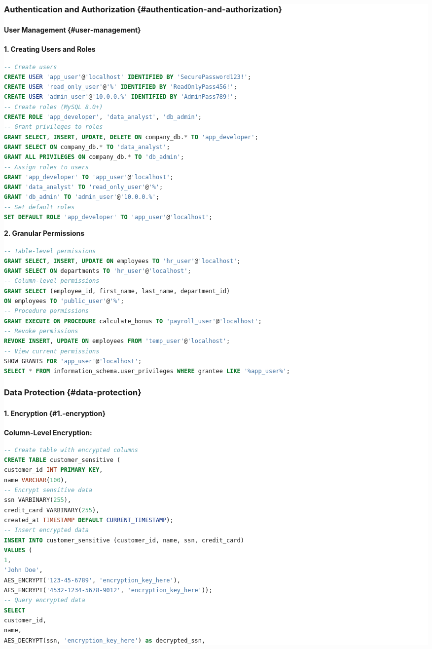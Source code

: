 ### Authentication and Authorization {#authentication-and-authorization}
#### User Management {#user-management}
**1. Creating Users and Roles**
```sql
-- Create users
CREATE USER 'app_user'@'localhost' IDENTIFIED BY 'SecurePassword123!';
CREATE USER 'read_only_user'@'%' IDENTIFIED BY 'ReadOnlyPass456!';
CREATE USER 'admin_user'@'10.0.0.%' IDENTIFIED BY 'AdminPass789!';
-- Create roles (MySQL 8.0+)
CREATE ROLE 'app_developer', 'data_analyst', 'db_admin';
-- Grant privileges to roles
GRANT SELECT, INSERT, UPDATE, DELETE ON company_db.* TO 'app_developer';
GRANT SELECT ON company_db.* TO 'data_analyst';
GRANT ALL PRIVILEGES ON company_db.* TO 'db_admin';
-- Assign roles to users
GRANT 'app_developer' TO 'app_user'@'localhost';
GRANT 'data_analyst' TO 'read_only_user'@'%';
GRANT 'db_admin' TO 'admin_user'@'10.0.0.%';
-- Set default roles
SET DEFAULT ROLE 'app_developer' TO 'app_user'@'localhost';
```
**2. Granular Permissions**
```sql
-- Table-level permissions
GRANT SELECT, INSERT, UPDATE ON employees TO 'hr_user'@'localhost';
GRANT SELECT ON departments TO 'hr_user'@'localhost';
-- Column-level permissions
GRANT SELECT (employee_id, first_name, last_name, department_id) 
ON employees TO 'public_user'@'%';
-- Procedure permissions
GRANT EXECUTE ON PROCEDURE calculate_bonus TO 'payroll_user'@'localhost';
-- Revoke permissions
REVOKE INSERT, UPDATE ON employees FROM 'temp_user'@'localhost';
-- View current permissions
SHOW GRANTS FOR 'app_user'@'localhost';
SELECT * FROM information_schema.user_privileges WHERE grantee LIKE '%app_user%';
```
### Data Protection {#data-protection}
#### 1. **Encryption** {#1.-**encryption**}
**Column-Level Encryption:**
```sql
-- Create table with encrypted columns
CREATE TABLE customer_sensitive (
customer_id INT PRIMARY KEY,
name VARCHAR(100),
-- Encrypt sensitive data
ssn VARBINARY(255),
credit_card VARBINARY(255),
created_at TIMESTAMP DEFAULT CURRENT_TIMESTAMP);
-- Insert encrypted data
INSERT INTO customer_sensitive (customer_id, name, ssn, credit_card)
VALUES (
1,
'John Doe',
AES_ENCRYPT('123-45-6789', 'encryption_key_here'),
AES_ENCRYPT('4532-1234-5678-9012', 'encryption_key_here'));
-- Query encrypted data
SELECT 
customer_id,
name,
AES_DECRYPT(ssn, 'encryption_key_here') as decrypted_ssn,
```